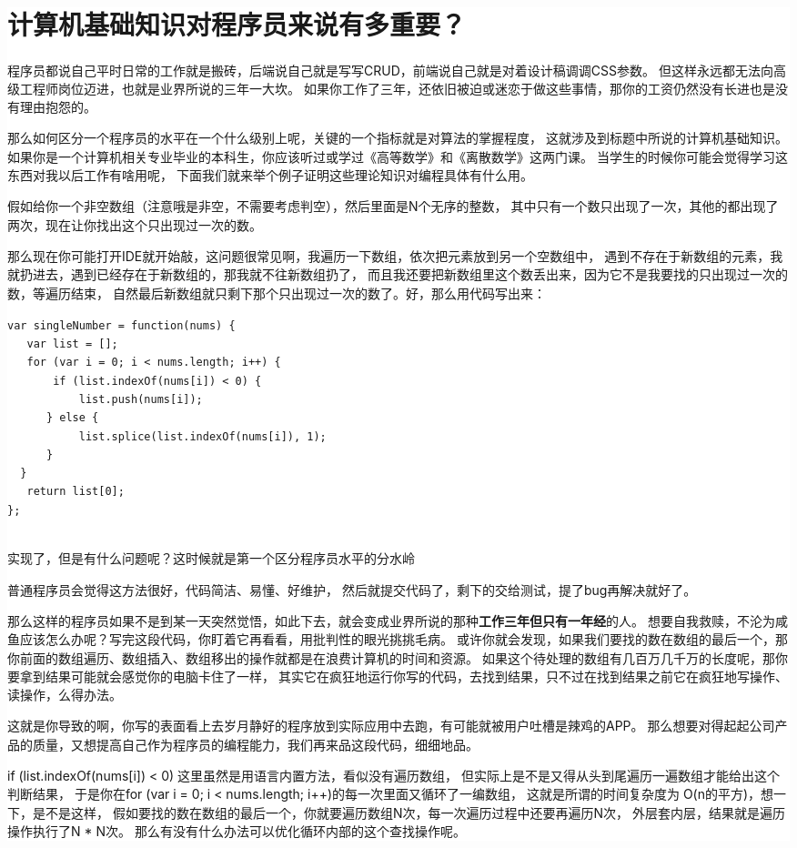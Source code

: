 # 计算机基础知识对程序员来说有多重要？

程序员都说自己平时日常的工作就是搬砖，后端说自己就是写写CRUD，前端说自己就是对着设计稿调调CSS参数。
但这样永远都无法向高级工程师岗位迈进，也就是业界所说的三年一大坎。
如果你工作了三年，还依旧被迫或迷恋于做这些事情，那你的工资仍然没有长进也是没有理由抱怨的。

那么如何区分一个程序员的水平在一个什么级别上呢，关键的一个指标就是对算法的掌握程度，
这就涉及到标题中所说的计算机基础知识。
如果你是一个计算机相关专业毕业的本科生，你应该听过或学过《高等数学》和《离散数学》这两门课。
当学生的时候你可能会觉得学习这东西对我以后工作有啥用呢，
下面我们就来举个例子证明这些理论知识对编程具体有什么用。

假如给你一个非空数组（注意哦是非空，不需要考虑判空），然后里面是N个无序的整数，
其中只有一个数只出现了一次，其他的都出现了两次，现在让你找出这个只出现过一次的数。

那么现在你可能打开IDE就开始敲，这问题很常见啊，我遍历一下数组，依次把元素放到另一个空数组中，
遇到不存在于新数组的元素，我就扔进去，遇到已经存在于新数组的，那我就不往新数组扔了，
而且我还要把新数组里这个数丢出来，因为它不是我要找的只出现过一次的数，等遍历结束，
自然最后新数组就只剩下那个只出现过一次的数了。好，那么用代码写出来：

```
var singleNumber = function(nums) {
   var list = [];
   for (var i = 0; i < nums.length; i++) {
       if (list.indexOf(nums[i]) < 0) {
           list.push(nums[i]);
      } else {
           list.splice(list.indexOf(nums[i]), 1);
      }
  }
   return list[0];
};


```

实现了，但是有什么问题呢？这时候就是第一个区分程序员水平的分水岭

普通程序员会觉得这方法很好，代码简洁、易懂、好维护，
然后就提交代码了，剩下的交给测试，提了bug再解决就好了。

那么这样的程序员如果不是到某一天突然觉悟，如此下去，就会变成业界所说的那种**工作三年但只有一年经**的人。
想要自我救赎，不沦为咸鱼应该怎么办呢？写完这段代码，你盯着它再看看，用批判性的眼光挑挑毛病。
或许你就会发现，如果我们要找的数在数组的最后一个，那你前面的数组遍历、数组插入、数组移出的操作就都是在浪费计算机的时间和资源。
如果这个待处理的数组有几百万几千万的长度呢，那你要拿到结果可能就会感觉你的电脑卡住了一样，
其实它在疯狂地运行你写的代码，去找到结果，只不过在找到结果之前它在疯狂地写操作、读操作，么得办法。

这就是你导致的啊，你写的表面看上去岁月静好的程序放到实际应用中去跑，有可能就被用户吐槽是辣鸡的APP。
那么想要对得起起公司产品的质量，又想提高自己作为程序员的编程能力，我们再来品这段代码，细细地品。

if (list.indexOf(nums[i]) < 0) 这里虽然是用语言内置方法，看似没有遍历数组，
但实际上是不是又得从头到尾遍历一遍数组才能给出这个判断结果，
于是你在for (var i = 0; i < nums.length; i++)的每一次里面又循环了一编数组，
这就是所谓的时间复杂度为 O(n的平方)，想一下，是不是这样，
假如要找的数在数组的最后一个，你就要遍历数组N次，每一次遍历过程中还要再遍历N次，
外层套内层，结果就是遍历操作执行了N * N次。
那么有没有什么办法可以优化循环内部的这个查找操作呢。
